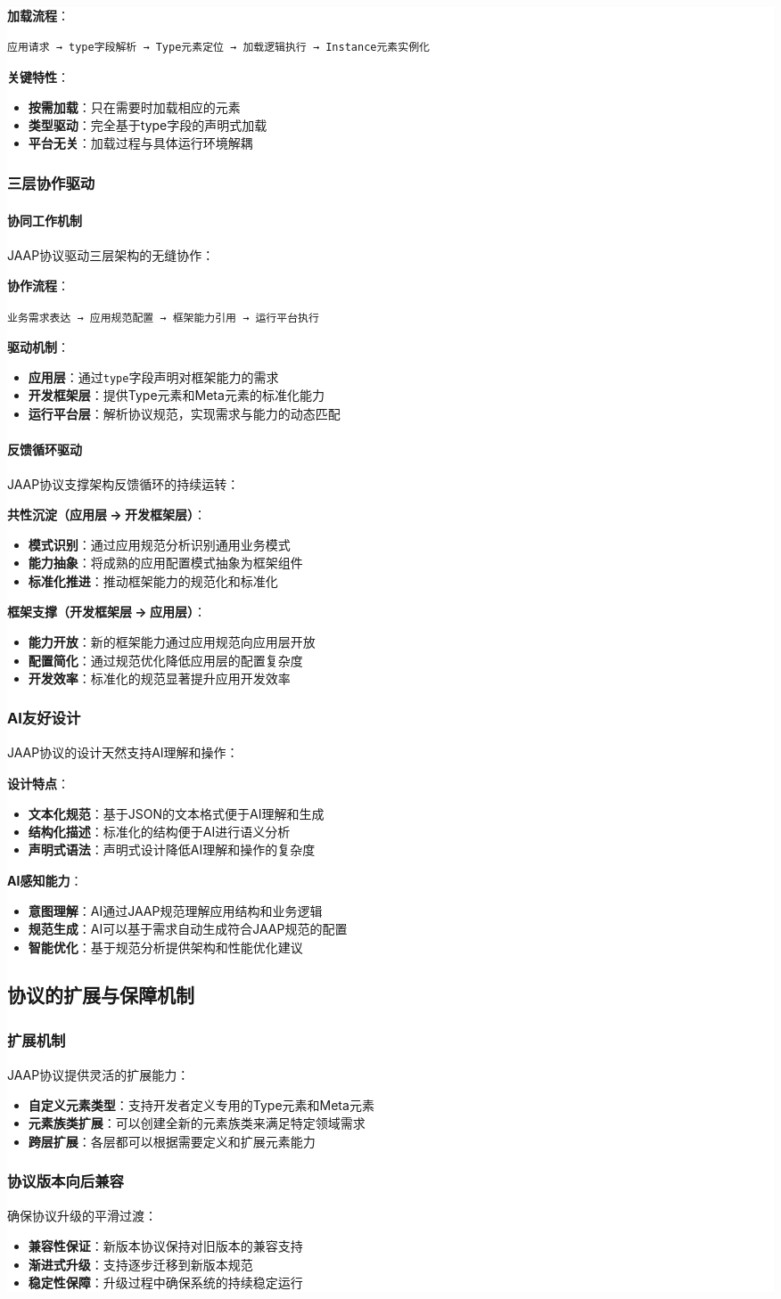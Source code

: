 **加载流程**：
```
应用请求 → type字段解析 → Type元素定位 → 加载逻辑执行 → Instance元素实例化
```

**关键特性**：
- **按需加载**：只在需要时加载相应的元素
- **类型驱动**：完全基于type字段的声明式加载
- **平台无关**：加载过程与具体运行环境解耦

### 三层协作驱动

#### 协同工作机制
JAAP协议驱动三层架构的无缝协作：

**协作流程**：
```
业务需求表达 → 应用规范配置 → 框架能力引用 → 运行平台执行
```

**驱动机制**：
- **应用层**：通过`type`字段声明对框架能力的需求
- **开发框架层**：提供Type元素和Meta元素的标准化能力
- **运行平台层**：解析协议规范，实现需求与能力的动态匹配

#### 反馈循环驱动
JAAP协议支撑架构反馈循环的持续运转：

**共性沉淀（应用层 → 开发框架层）**：
- **模式识别**：通过应用规范分析识别通用业务模式
- **能力抽象**：将成熟的应用配置模式抽象为框架组件
- **标准化推进**：推动框架能力的规范化和标准化

**框架支撑（开发框架层 → 应用层）**：
- **能力开放**：新的框架能力通过应用规范向应用层开放
- **配置简化**：通过规范优化降低应用层的配置复杂度
- **开发效率**：标准化的规范显著提升应用开发效率

### AI友好设计
JAAP协议的设计天然支持AI理解和操作：

**设计特点**：
- **文本化规范**：基于JSON的文本格式便于AI理解和生成
- **结构化描述**：标准化的结构便于AI进行语义分析
- **声明式语法**：声明式设计降低AI理解和操作的复杂度

**AI感知能力**：
- **意图理解**：AI通过JAAP规范理解应用结构和业务逻辑
- **规范生成**：AI可以基于需求自动生成符合JAAP规范的配置
- **智能优化**：基于规范分析提供架构和性能优化建议

## 协议的扩展与保障机制

### 扩展机制
JAAP协议提供灵活的扩展能力：

- **自定义元素类型**：支持开发者定义专用的Type元素和Meta元素
- **元素族类扩展**：可以创建全新的元素族类来满足特定领域需求
- **跨层扩展**：各层都可以根据需要定义和扩展元素能力

### 协议版本向后兼容
确保协议升级的平滑过渡：

- **兼容性保证**：新版本协议保持对旧版本的兼容支持
- **渐进式升级**：支持逐步迁移到新版本规范
- **稳定性保障**：升级过程中确保系统的持续稳定运行
